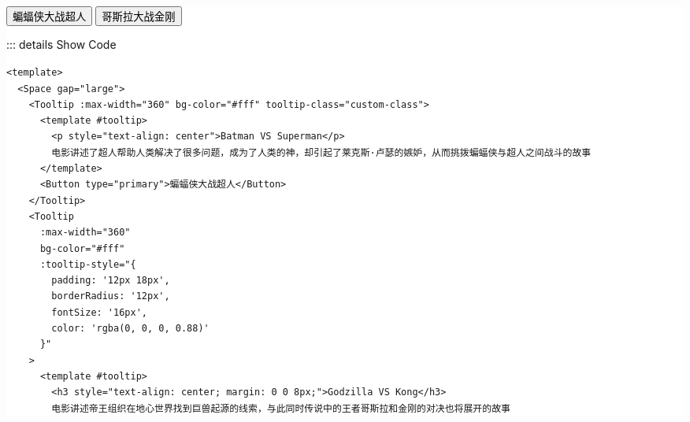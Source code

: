 <Space gap="large">
  <Tooltip :max-width="360" bg-color="#fff" tooltip-class="custom-class">
    <template #tooltip>
      <p style="text-align: center">Batman VS Superman</p>
      电影讲述了超人帮助人类解决了很多问题，成为了人类的神，却引起了莱克斯·卢瑟的嫉妒，从而挑拨蝙蝠侠与超人之间战斗的故事
    </template>
    <Button type="primary">蝙蝠侠大战超人</Button>
  </Tooltip>
  <Tooltip
    :max-width="360"
    bg-color="#fff"
    :tooltip-style="{
      padding: '12px 18px',
      borderRadius: '12px',
      fontSize: '16px',
      color: 'rgba(0, 0, 0, 0.88)'
    }"
  >
    <template #tooltip>
      <h3 style="text-align: center; margin: 0 0 8px;">Godzilla VS Kong</h3>
      电影讲述帝王组织在地心世界找到巨兽起源的线索，与此同时传说中的王者哥斯拉和金刚的对决也将展开的故事
    </template>
    <Button type="primary">哥斯拉大战金刚</Button>
  </Tooltip>
</Space>

<style lang="less" scoped>
:deep(.custom-class) {
  font-size: 16px !important;
  color: #0958d9 !important;
  padding: 12px 18px !important;
  border-radius: 12px !important;
  p {
    margin-bottom: 8px;
    font-size: 20px;
    font-weight: 600;
  }
}
</style>

::: details Show Code

```vue
<template>
  <Space gap="large">
    <Tooltip :max-width="360" bg-color="#fff" tooltip-class="custom-class">
      <template #tooltip>
        <p style="text-align: center">Batman VS Superman</p>
        电影讲述了超人帮助人类解决了很多问题，成为了人类的神，却引起了莱克斯·卢瑟的嫉妒，从而挑拨蝙蝠侠与超人之间战斗的故事
      </template>
      <Button type="primary">蝙蝠侠大战超人</Button>
    </Tooltip>
    <Tooltip
      :max-width="360"
      bg-color="#fff"
      :tooltip-style="{
        padding: '12px 18px',
        borderRadius: '12px',
        fontSize: '16px',
        color: 'rgba(0, 0, 0, 0.88)'
      }"
    >
      <template #tooltip>
        <h3 style="text-align: center; margin: 0 0 8px;">Godzilla VS Kong</h3>
        电影讲述帝王组织在地心世界找到巨兽起源的线索，与此同时传说中的王者哥斯拉和金刚的对决也将展开的故事
```